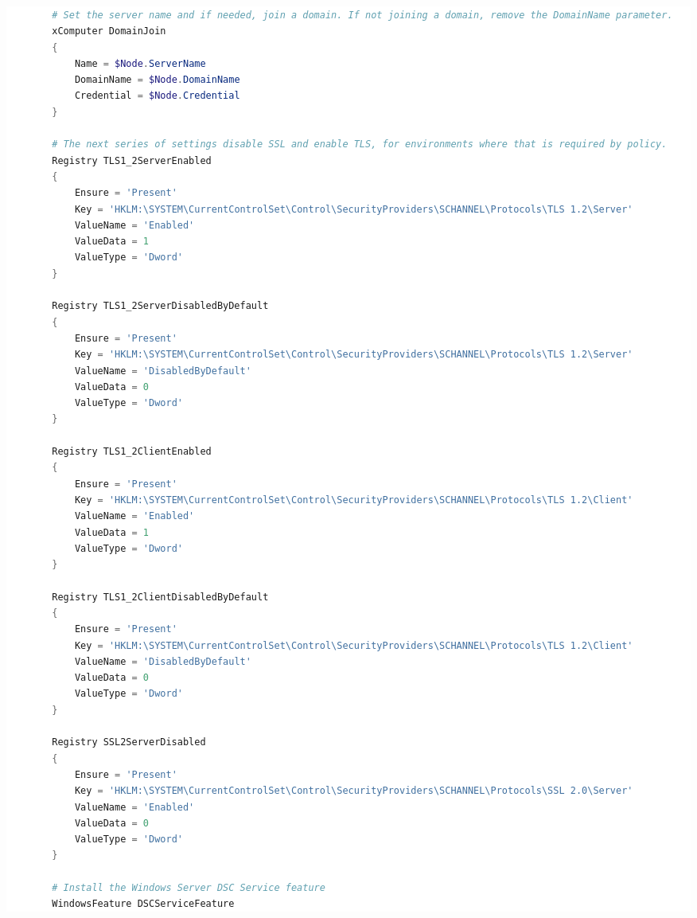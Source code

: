 ```powershell
        # Set the server name and if needed, join a domain. If not joining a domain, remove the DomainName parameter.
        xComputer DomainJoin
        {
            Name = $Node.ServerName
            DomainName = $Node.DomainName
            Credential = $Node.Credential
        }

        # The next series of settings disable SSL and enable TLS, for environments where that is required by policy.
        Registry TLS1_2ServerEnabled
        {
            Ensure = 'Present'
            Key = 'HKLM:\SYSTEM\CurrentControlSet\Control\SecurityProviders\SCHANNEL\Protocols\TLS 1.2\Server'
            ValueName = 'Enabled'
            ValueData = 1
            ValueType = 'Dword'
        }

        Registry TLS1_2ServerDisabledByDefault
        {
            Ensure = 'Present'
            Key = 'HKLM:\SYSTEM\CurrentControlSet\Control\SecurityProviders\SCHANNEL\Protocols\TLS 1.2\Server'
            ValueName = 'DisabledByDefault'
            ValueData = 0
            ValueType = 'Dword'
        }

        Registry TLS1_2ClientEnabled
        {
            Ensure = 'Present'
            Key = 'HKLM:\SYSTEM\CurrentControlSet\Control\SecurityProviders\SCHANNEL\Protocols\TLS 1.2\Client'
            ValueName = 'Enabled'
            ValueData = 1
            ValueType = 'Dword'
        }

        Registry TLS1_2ClientDisabledByDefault
        {
            Ensure = 'Present'
            Key = 'HKLM:\SYSTEM\CurrentControlSet\Control\SecurityProviders\SCHANNEL\Protocols\TLS 1.2\Client'
            ValueName = 'DisabledByDefault'
            ValueData = 0
            ValueType = 'Dword'
        }

        Registry SSL2ServerDisabled
        {
            Ensure = 'Present'
            Key = 'HKLM:\SYSTEM\CurrentControlSet\Control\SecurityProviders\SCHANNEL\Protocols\SSL 2.0\Server'
            ValueName = 'Enabled'
            ValueData = 0
            ValueType = 'Dword'
        }

        # Install the Windows Server DSC Service feature
        WindowsFeature DSCServiceFeature
```